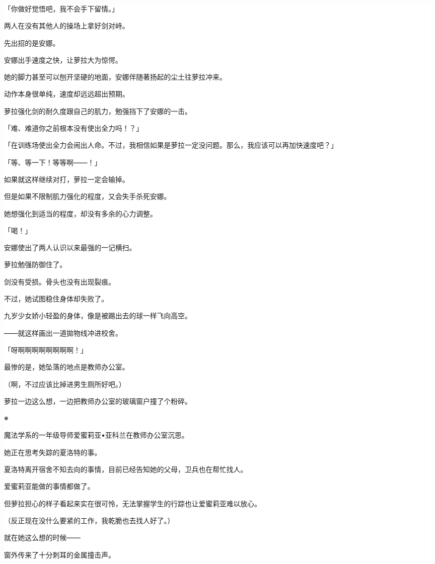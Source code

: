 「你做好觉悟吧，我不会手下留情。」

两人在没有其他人的操场上拿好剑对峙。

先出招的是安娜。

安娜出手速度之快，让萝拉大为惊愕。

她的脚力甚至可以刨开坚硬的地面，安娜伴随著扬起的尘土往萝拉冲来。

动作本身很单纯，速度却远远超出预期。

萝拉强化剑的耐久度跟自己的肌力，勉强挡下了安娜的一击。

「难、难道你之前根本没有使出全力吗！？」

「在训练场使出全力会闹出人命。不过，我相信如果是萝拉一定没问题。那么，我应该可以再加快速度吧？」

「等、等一下！等等啊——！」

如果就这样继续对打，萝拉一定会输掉。

但是如果不限制肌力强化的程度，又会失手杀死安娜。

她想强化到适当的程度，却没有多余的心力调整。

「喝！」

安娜使出了两人认识以来最强的一记横扫。

萝拉勉强防御住了。

剑没有受损。骨头也没有出现裂痕。

不过，她试图稳住身体却失败了。

九岁少女娇小轻盈的身体，像是被踢出去的球一样飞向高空。

——就这样画出一道拋物线冲进校舍。

「呀啊啊啊啊啊啊啊啊！」

最惨的是，她坠落的地点是教师办公室。

（啊，不过应该比掉进男生厕所好吧。）

萝拉一边这么想，一边把教师办公室的玻璃窗户撞了个粉碎。

※

魔法学系的一年级导师爱蜜莉亚•亚科兰在教师办公室沉思。

她正在思考失踪的夏洛特的事。

夏洛特离开宿舍不知去向的事情，目前已经告知她的父母，卫兵也在帮忙找人。

爱蜜莉亚能做的事情都做了。

但萝拉担心的样子看起来实在很可怜，无法掌握学生的行踪也让爱蜜莉亚难以放心。

（反正现在没什么要紧的工作，我乾脆也去找人好了。）

就在她这么想的时候——

窗外传来了十分刺耳的金属撞击声。
